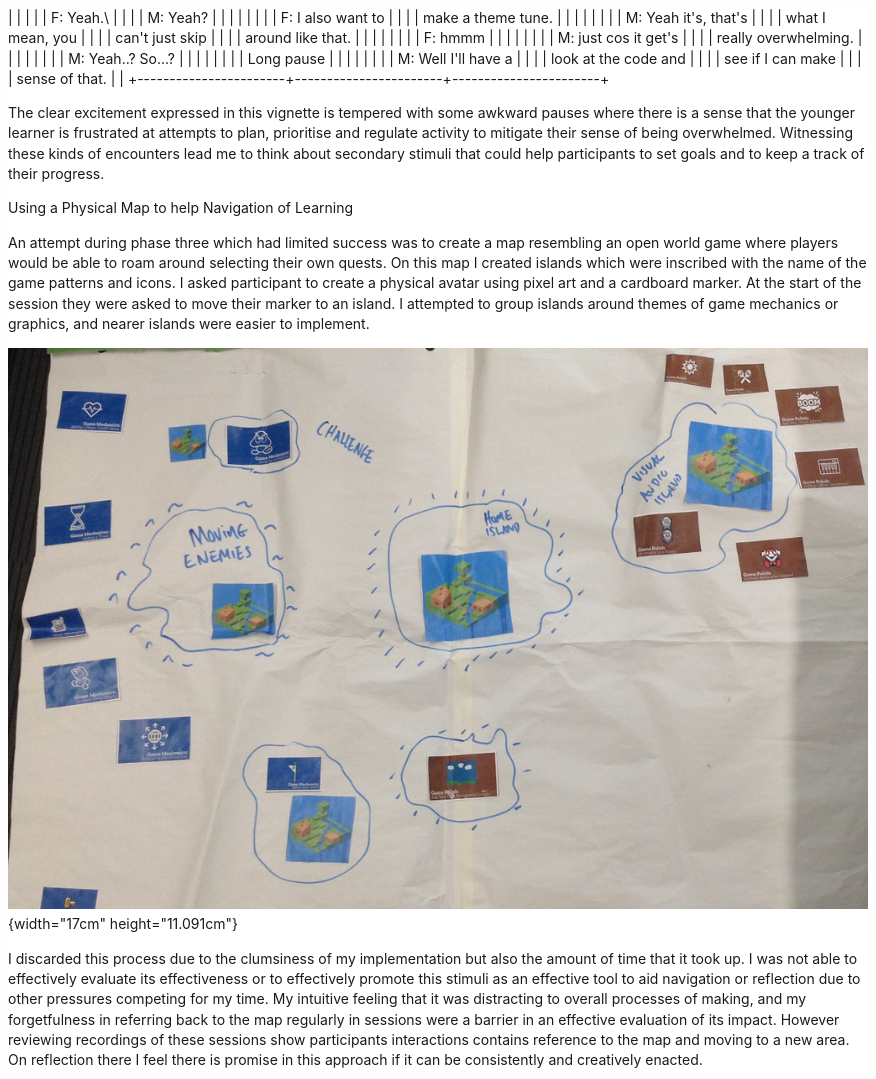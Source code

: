 |                       |                       | |                       | F: Yeah.\             |                       | |                       | M: Yeah?              |                       | |                       |                       |                       | |                       | F: I also want to     |                       | |                       | make a theme tune.    |                       | |                       |                       |                       | |                       | M: Yeah it's, that's  |                       | |                       | what I mean, you      |                       | |                       | can't just skip       |                       | |                       | around like that.     |                       | |                       |                       |                       | |                       | F: hmmm               |                       | |                       |                       |                       | |                       | M: just cos it get's  |                       | |                       | really overwhelming.  |                       | |                       |                       |                       | |                       | M: Yeah..? So...?     |                       | |                       |                       |                       | |                       | Long pause            |                       | |                       |                       |                       | |                       | M: Well I'll have a   |                       | |                       | look at the code and  |                       | |                       | see if I can make     |                       | |                       | sense of that.        |                       | +-----------------------+-----------------------+-----------------------+

The clear excitement expressed in this vignette is tempered with some awkward pauses where there is a sense that the younger learner is frustrated at attempts to plan, prioritise and regulate activity to mitigate their sense of being overwhelmed. Witnessing these kinds of encounters lead me to think about secondary stimuli that could help participants to set goals and to keep a track of their progress.

Using a Physical Map to help Navigation of Learning

An attempt during phase three which had limited success was to create a map resembling an open world game where players would be able to roam around selecting their own quests. On this map I created islands which were inscribed with the name of the game patterns and icons. I asked participant to create a physical avatar using pixel art and a cardboard marker. At the start of the session they were asked to move their marker to an island. I attempted to group islands around themes of game mechanics or graphics, and nearer islands were easier to implement.

![\ Illustration 11: Visual representation of game patterns as a map to aid navigation](../../../Pictures/10000000000004B00000030F4D2A19B093CC3EC3.jpg){width="17cm" height="11.091cm"}

I discarded this process due to the clumsiness of my implementation but also the amount of time that it took up. I was not able to effectively evaluate its effectiveness or to effectively promote this stimuli as an effective tool to aid navigation or reflection due to other pressures competing for my time. My intuitive feeling that it was distracting to overall processes of making, and my forgetfulness in referring back to the map regularly in sessions were a barrier in an effective evaluation of its impact. However reviewing recordings of these sessions show participants interactions contains reference to the map and moving to a new area. On reflection there I feel there is promise in this approach if it can be consistently and creatively enacted.

